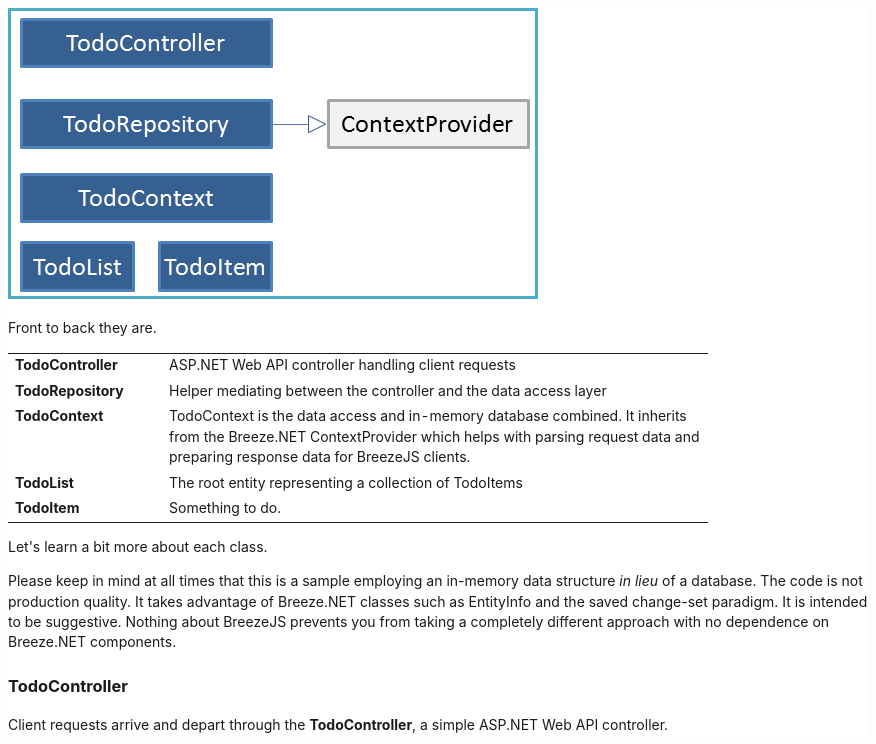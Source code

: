 <p><img alt="" src="/images/samples/NoDbServerStack.png" /></p>
<p>Front to back they are.</p>
<table style="border:none; max-width:50em;">
	<tbody>
		<tr>
			<td style="vertical-align:top; width:10em;">
				<strong>TodoController</strong></td>
			<td style="vertical-align:top;">
				ASP.NET Web API controller handling client requests</td>
		</tr>
		<tr>
			<td style="vertical-align:top;">
				<strong>TodoRepository</strong></td>
			<td style="vertical-align:top;">
				Helper mediating between the controller and the data access layer</td>
		</tr>
		<tr>
			<td style="vertical-align:top;">
				<strong>TodoContext</strong></td>
			<td style="vertical-align:top;">
				TodoContext is the data access and in-memory database combined. It inherits from the Breeze.NET <span class="codeword">ContextProvider</span> which helps with parsing request data and preparing response data for BreezeJS clients.</td>
		</tr>
		<tr>
			<td style="vertical-align:top;">
				<strong>TodoList</strong></td>
			<td style="vertical-align:top;">
				The root entity representing a collection of <span class="codeword">TodoItems</span></td>
		</tr>
		<tr>
			<td style="vertical-align:top;">
				<strong>TodoItem</strong></td>
			<td style="vertical-align:top;">
				Something to do.</td>
		</tr>
	</tbody>
</table>
<p>Let&#39;s learn a bit more about each class.</p>
<p class="note">Please keep in mind at all times that this is a sample employing an in-memory data structure <em>in lieu</em> of a database. The code is not production quality. It takes advantage of Breeze.NET classes such as EntityInfo and the saved change-set paradigm. It is intended to be suggestive. Nothing about BreezeJS prevents you from taking a completely different approach with no dependence on Breeze.NET components.</p>
<h3>
	TodoController</h3>
<p>Client requests arrive and depart through the <strong><span class="codeword">TodoController</span></strong>, a simple ASP.NET Web API controller.</p>